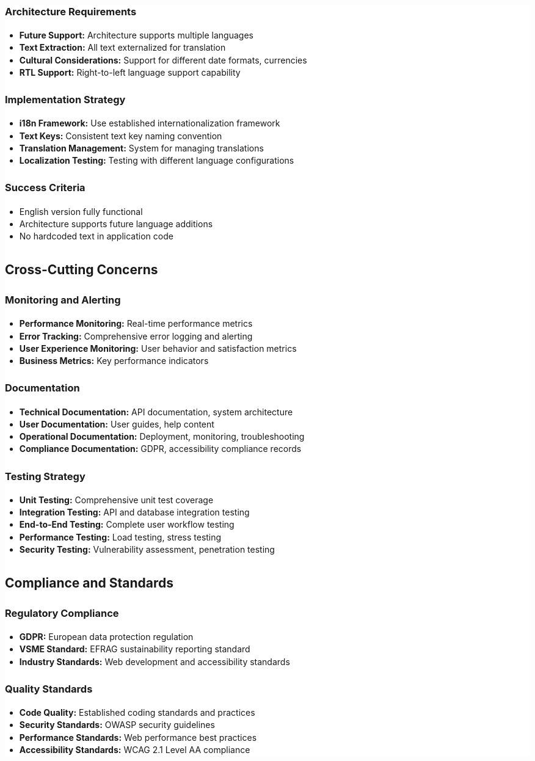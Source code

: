 ### Architecture Requirements
- **Future Support:** Architecture supports multiple languages
- **Text Extraction:** All text externalized for translation
- **Cultural Considerations:** Support for different date formats, currencies
- **RTL Support:** Right-to-left language support capability

### Implementation Strategy
- **i18n Framework:** Use established internationalization framework
- **Text Keys:** Consistent text key naming convention
- **Translation Management:** System for managing translations
- **Localization Testing:** Testing with different language configurations

### Success Criteria
- English version fully functional
- Architecture supports future language additions
- No hardcoded text in application code

## Cross-Cutting Concerns

### Monitoring and Alerting
- **Performance Monitoring:** Real-time performance metrics
- **Error Tracking:** Comprehensive error logging and alerting
- **User Experience Monitoring:** User behavior and satisfaction metrics
- **Business Metrics:** Key performance indicators

### Documentation
- **Technical Documentation:** API documentation, system architecture
- **User Documentation:** User guides, help content
- **Operational Documentation:** Deployment, monitoring, troubleshooting
- **Compliance Documentation:** GDPR, accessibility compliance records

### Testing Strategy
- **Unit Testing:** Comprehensive unit test coverage
- **Integration Testing:** API and database integration testing
- **End-to-End Testing:** Complete user workflow testing
- **Performance Testing:** Load testing, stress testing
- **Security Testing:** Vulnerability assessment, penetration testing

## Compliance and Standards

### Regulatory Compliance
- **GDPR:** European data protection regulation
- **VSME Standard:** EFRAG sustainability reporting standard
- **Industry Standards:** Web development and accessibility standards

### Quality Standards
- **Code Quality:** Established coding standards and practices
- **Security Standards:** OWASP security guidelines
- **Performance Standards:** Web performance best practices
- **Accessibility Standards:** WCAG 2.1 Level AA compliance 
